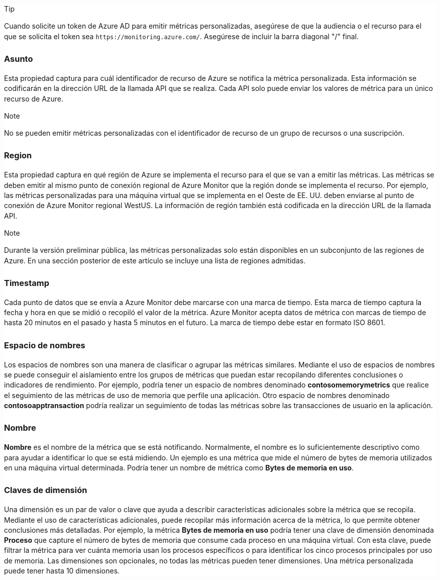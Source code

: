 > [!TIP]  
> Cuando solicite un token de Azure AD para emitir métricas personalizadas, asegúrese de que la audiencia o el recurso para el que se solicita el token sea `https://monitoring.azure.com/`. Asegúrese de incluir la barra diagonal "/" final.

### <a name="subject"></a>Asunto
Esta propiedad captura para cuál identificador de recurso de Azure se notifica la métrica personalizada. Esta información se codificarán en la dirección URL de la llamada API que se realiza. Cada API solo puede enviar los valores de métrica para un único recurso de Azure.

> [!NOTE]  
> No se pueden emitir métricas personalizadas con el identificador de recurso de un grupo de recursos o una suscripción.


### <a name="region"></a>Region
Esta propiedad captura en qué región de Azure se implementa el recurso para el que se van a emitir las métricas. Las métricas se deben emitir al mismo punto de conexión regional de Azure Monitor que la región donde se implementa el recurso. Por ejemplo, las métricas personalizadas para una máquina virtual que se implementa en el Oeste de EE. UU. deben enviarse al punto de conexión de Azure Monitor regional WestUS. La información de región también está codificada en la dirección URL de la llamada API.

> [!NOTE]  
> Durante la versión preliminar pública, las métricas personalizadas solo están disponibles en un subconjunto de las regiones de Azure. En una sección posterior de este artículo se incluye una lista de regiones admitidas.
>
>

### <a name="timestamp"></a>Timestamp
Cada punto de datos que se envía a Azure Monitor debe marcarse con una marca de tiempo. Esta marca de tiempo captura la fecha y hora en que se midió o recopiló el valor de la métrica. Azure Monitor acepta datos de métrica con marcas de tiempo de hasta 20 minutos en el pasado y hasta 5 minutos en el futuro. La marca de tiempo debe estar en formato ISO 8601.

### <a name="namespace"></a>Espacio de nombres
Los espacios de nombres son una manera de clasificar o agrupar las métricas similares. Mediante el uso de espacios de nombres se puede conseguir el aislamiento entre los grupos de métricas que puedan estar recopilando diferentes conclusiones o indicadores de rendimiento. Por ejemplo, podría tener un espacio de nombres denominado **contosomemorymetrics** que realice el seguimiento de las métricas de uso de memoria que perfile una aplicación. Otro espacio de nombres denominado **contosoapptransaction** podría realizar un seguimiento de todas las métricas sobre las transacciones de usuario en la aplicación.

### <a name="name"></a>Nombre
**Nombre** es el nombre de la métrica que se está notificando. Normalmente, el nombre es lo suficientemente descriptivo como para ayudar a identificar lo que se está midiendo. Un ejemplo es una métrica que mide el número de bytes de memoria utilizados en una máquina virtual determinada. Podría tener un nombre de métrica como **Bytes de memoria en uso**.

### <a name="dimension-keys"></a>Claves de dimensión
Una dimensión es un par de valor o clave que ayuda a describir características adicionales sobre la métrica que se recopila. Mediante el uso de características adicionales, puede recopilar más información acerca de la métrica, lo que permite obtener conclusiones más detalladas. Por ejemplo, la métrica **Bytes de memoria en uso** podría tener una clave de dimensión denominada **Proceso** que capture el número de bytes de memoria que consume cada proceso en una máquina virtual. Con esta clave, puede filtrar la métrica para ver cuánta memoria usan los procesos específicos o para identificar los cinco procesos principales por uso de memoria.
Las dimensiones son opcionales, no todas las métricas pueden tener dimensiones. Una métrica personalizada puede tener hasta 10 dimensiones.
